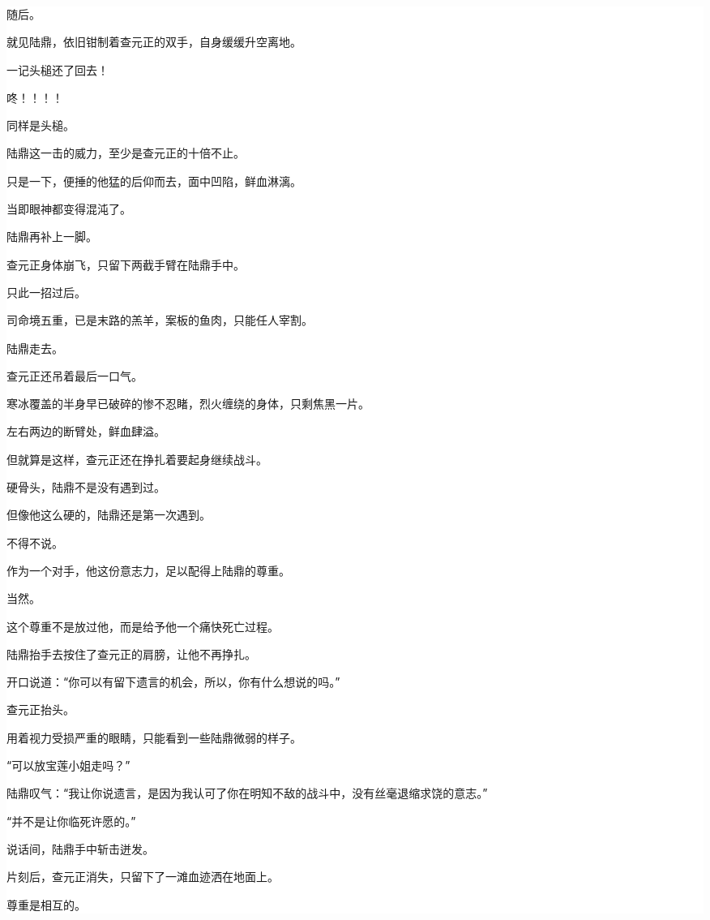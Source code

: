 随后。

就见陆鼎，依旧钳制着查元正的双手，自身缓缓升空离地。

一记头槌还了回去！

咚！！！！

同样是头槌。

陆鼎这一击的威力，至少是查元正的十倍不止。

只是一下，便捶的他猛的后仰而去，面中凹陷，鲜血淋漓。

当即眼神都变得混沌了。

陆鼎再补上一脚。

查元正身体崩飞，只留下两截手臂在陆鼎手中。

只此一招过后。

司命境五重，已是末路的羔羊，案板的鱼肉，只能任人宰割。

陆鼎走去。

查元正还吊着最后一口气。

寒冰覆盖的半身早已破碎的惨不忍睹，烈火缠绕的身体，只剩焦黑一片。

左右两边的断臂处，鲜血肆溢。

但就算是这样，查元正还在挣扎着要起身继续战斗。

硬骨头，陆鼎不是没有遇到过。

但像他这么硬的，陆鼎还是第一次遇到。

不得不说。

作为一个对手，他这份意志力，足以配得上陆鼎的尊重。

当然。

这个尊重不是放过他，而是给予他一个痛快死亡过程。

陆鼎抬手去按住了查元正的肩膀，让他不再挣扎。

开口说道：“你可以有留下遗言的机会，所以，你有什么想说的吗。”

查元正抬头。

用着视力受损严重的眼睛，只能看到一些陆鼎微弱的样子。

“可以放宝莲小姐走吗？”

陆鼎叹气：“我让你说遗言，是因为我认可了你在明知不敌的战斗中，没有丝毫退缩求饶的意志。”

“并不是让你临死许愿的。”

说话间，陆鼎手中斩击迸发。

片刻后，查元正消失，只留下了一滩血迹洒在地面上。

尊重是相互的。
